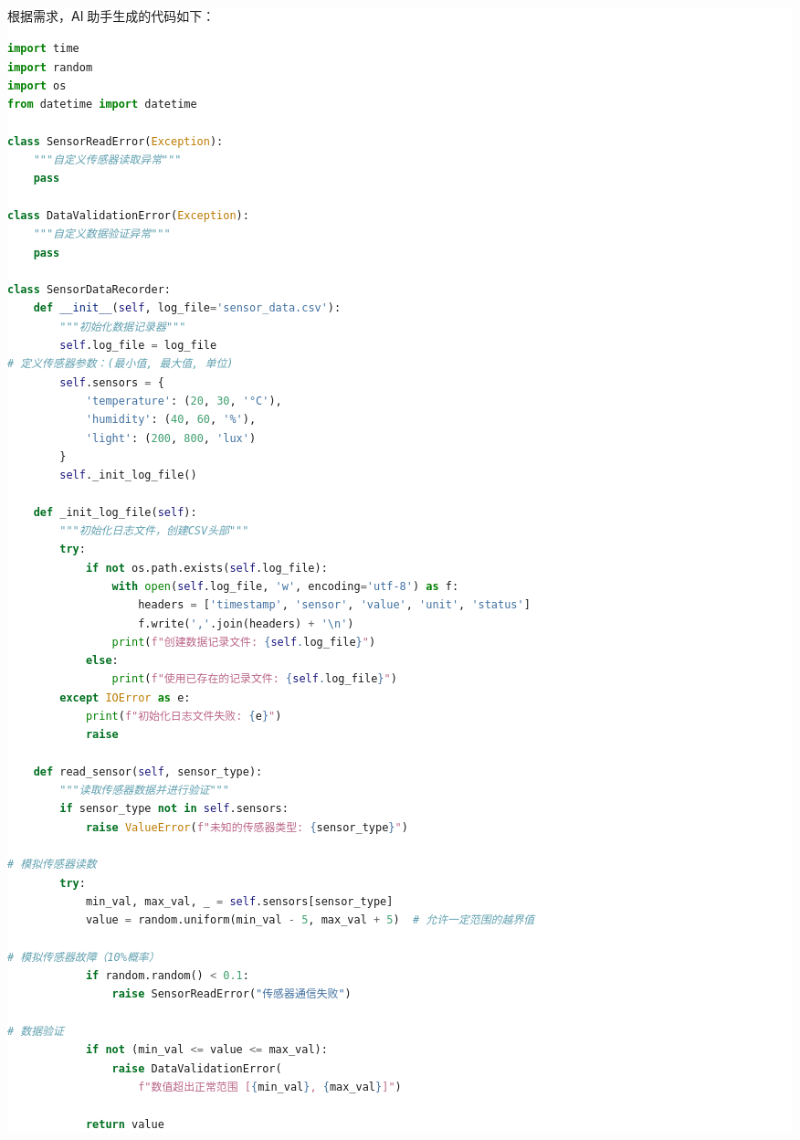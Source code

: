 >

根据需求，AI 助手生成的代码如下：

```python
import time
import random
import os
from datetime import datetime

class SensorReadError(Exception):
    """自定义传感器读取异常"""
    pass

class DataValidationError(Exception):
    """自定义数据验证异常"""
    pass

class SensorDataRecorder:
    def __init__(self, log_file='sensor_data.csv'):
        """初始化数据记录器"""
        self.log_file = log_file
# 定义传感器参数：(最小值, 最大值, 单位)
        self.sensors = {
            'temperature': (20, 30, '°C'),
            'humidity': (40, 60, '%'),
            'light': (200, 800, 'lux')
        }
        self._init_log_file()
    
    def _init_log_file(self):
        """初始化日志文件，创建CSV头部"""
        try:
            if not os.path.exists(self.log_file):
                with open(self.log_file, 'w', encoding='utf-8') as f:
                    headers = ['timestamp', 'sensor', 'value', 'unit', 'status']
                    f.write(','.join(headers) + '\n')
                print(f"创建数据记录文件: {self.log_file}")
            else:
                print(f"使用已存在的记录文件: {self.log_file}")
        except IOError as e:
            print(f"初始化日志文件失败: {e}")
            raise

    def read_sensor(self, sensor_type):
        """读取传感器数据并进行验证"""
        if sensor_type not in self.sensors:
            raise ValueError(f"未知的传感器类型: {sensor_type}")

# 模拟传感器读数
        try:
            min_val, max_val, _ = self.sensors[sensor_type]
            value = random.uniform(min_val - 5, max_val + 5)  # 允许一定范围的越界值

# 模拟传感器故障（10%概率）
            if random.random() < 0.1:
                raise SensorReadError("传感器通信失败")

# 数据验证
            if not (min_val <= value <= max_val):
                raise DataValidationError(
                    f"数值超出正常范围 [{min_val}, {max_val}]")

            return value

```